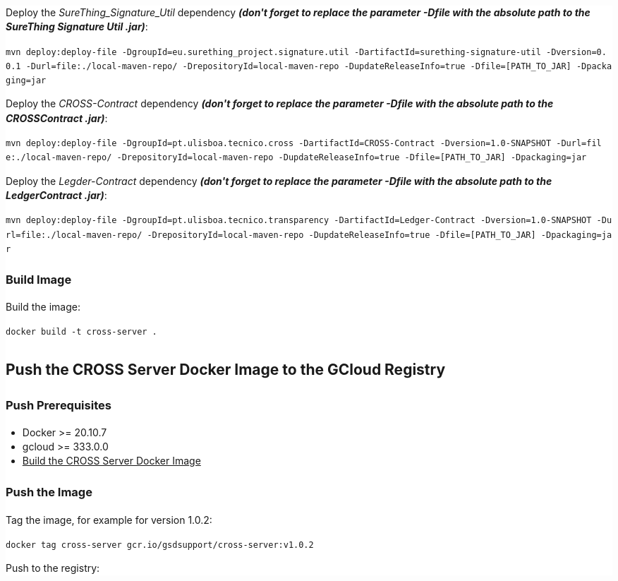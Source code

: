 Deploy the *SureThing_Signature_Util* dependency **_(don't forget to replace the parameter -Dfile with the absolute path
to the SureThing Signature Util .jar)_**:

```shell script
mvn deploy:deploy-file -DgroupId=eu.surething_project.signature.util -DartifactId=surething-signature-util -Dversion=0.0.1 -Durl=file:./local-maven-repo/ -DrepositoryId=local-maven-repo -DupdateReleaseInfo=true -Dfile=[PATH_TO_JAR] -Dpackaging=jar
```

Deploy the *CROSS-Contract* dependency **_(don't forget to replace the parameter -Dfile with the absolute path to the
CROSSContract .jar)_**:

```shell script
mvn deploy:deploy-file -DgroupId=pt.ulisboa.tecnico.cross -DartifactId=CROSS-Contract -Dversion=1.0-SNAPSHOT -Durl=file:./local-maven-repo/ -DrepositoryId=local-maven-repo -DupdateReleaseInfo=true -Dfile=[PATH_TO_JAR] -Dpackaging=jar
```

Deploy the *Legder-Contract* dependency **_(don't forget to replace the parameter -Dfile with the absolute path to the
LedgerContract .jar)_**:

```shell script
mvn deploy:deploy-file -DgroupId=pt.ulisboa.tecnico.transparency -DartifactId=Ledger-Contract -Dversion=1.0-SNAPSHOT -Durl=file:./local-maven-repo/ -DrepositoryId=local-maven-repo -DupdateReleaseInfo=true -Dfile=[PATH_TO_JAR] -Dpackaging=jar
```

### Build Image

Build the image:

```shell script
docker build -t cross-server .
```

## Push the CROSS Server Docker Image to the GCloud Registry

### Push Prerequisites

- Docker >= 20.10.7
- gcloud >= 333.0.0
- [Build the CROSS Server Docker Image](#build-the-cross-server-docker-image)

### Push the Image

Tag the image, for example for version 1.0.2:

```shell script
docker tag cross-server gcr.io/gsdsupport/cross-server:v1.0.2
```

Push to the registry:
